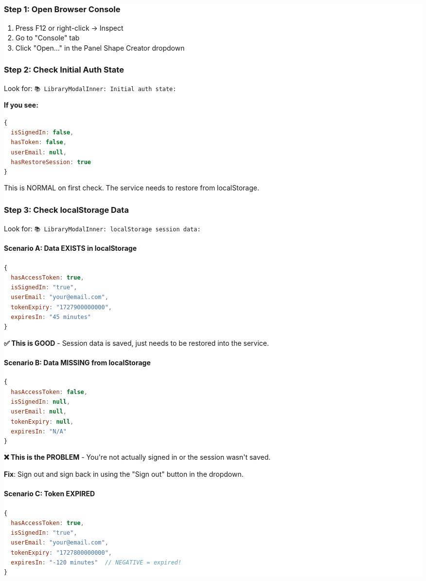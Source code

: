 ### Step 1: Open Browser Console
1. Press F12 or right-click → Inspect
2. Go to "Console" tab
3. Click "Open..." in the Panel Shape Creator dropdown

### Step 2: Check Initial Auth State

Look for: `📚 LibraryModalInner: Initial auth state:`

**If you see:**
```javascript
{
  isSignedIn: false,
  hasToken: false,
  userEmail: null,
  hasRestoreSession: true
}
```

This is NORMAL on first check. The service needs to restore from localStorage.

### Step 3: Check localStorage Data

Look for: `📚 LibraryModalInner: localStorage session data:`

#### Scenario A: Data EXISTS in localStorage
```javascript
{
  hasAccessToken: true,
  isSignedIn: "true",
  userEmail: "your@email.com",
  tokenExpiry: "1727900000000",
  expiresIn: "45 minutes"
}
```

**✅ This is GOOD** - Session data is saved, just needs to be restored into the service.

#### Scenario B: Data MISSING from localStorage
```javascript
{
  hasAccessToken: false,
  isSignedIn: null,
  userEmail: null,
  tokenExpiry: null,
  expiresIn: "N/A"
}
```

**❌ This is the PROBLEM** - You're not actually signed in or the session wasn't saved.

**Fix**: Sign out and sign back in using the "Sign out" button in the dropdown.

#### Scenario C: Token EXPIRED
```javascript
{
  hasAccessToken: true,
  isSignedIn: "true",
  userEmail: "your@email.com",
  tokenExpiry: "1727800000000",
  expiresIn: "-120 minutes"  // NEGATIVE = expired!
}
```
